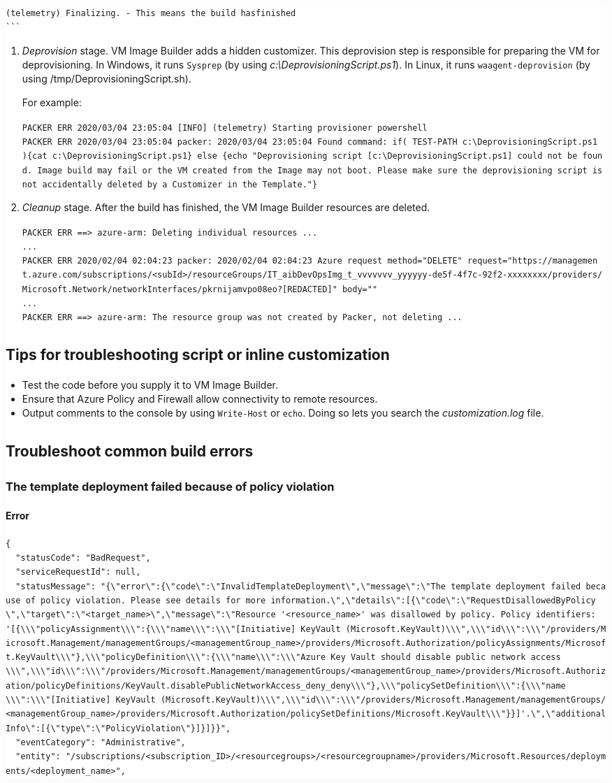     (telemetry) Finalizing. - This means the build hasfinished
    ```

1. *Deprovision* stage. VM Image Builder adds a hidden customizer. This deprovision step is responsible for preparing the VM for deprovisioning. In Windows, it runs `Sysprep` (by using *c:\DeprovisioningScript.ps1*). In Linux, it runs `waagent-deprovision` (by using /tmp/DeprovisioningScript.sh).

    For example:

    ```text
    PACKER ERR 2020/03/04 23:05:04 [INFO] (telemetry) Starting provisioner powershell
    PACKER ERR 2020/03/04 23:05:04 packer: 2020/03/04 23:05:04 Found command: if( TEST-PATH c:\DeprovisioningScript.ps1 ){cat c:\DeprovisioningScript.ps1} else {echo "Deprovisioning script [c:\DeprovisioningScript.ps1] could not be found. Image build may fail or the VM created from the Image may not boot. Please make sure the deprovisioning script is not accidentally deleted by a Customizer in the Template."}
    ```

1. *Cleanup* stage. After the build has finished, the VM Image Builder resources are deleted.

    ```text
    PACKER ERR ==> azure-arm: Deleting individual resources ...
    ...
    PACKER ERR 2020/02/04 02:04:23 packer: 2020/02/04 02:04:23 Azure request method="DELETE" request="https://management.azure.com/subscriptions/<subId>/resourceGroups/IT_aibDevOpsImg_t_vvvvvvv_yyyyyy-de5f-4f7c-92f2-xxxxxxxx/providers/Microsoft.Network/networkInterfaces/pkrnijamvpo08eo?[REDACTED]" body=""
    ...
    PACKER ERR ==> azure-arm: The resource group was not created by Packer, not deleting ...
    ```

## Tips for troubleshooting script or inline customization

- Test the code before you supply it to VM Image Builder.
- Ensure that Azure Policy and Firewall allow connectivity to remote resources.
- Output comments to the console by using `Write-Host` or `echo`. Doing so lets you search the *customization.log* file.


## Troubleshoot common build errors

### The template deployment failed because of policy violation

#### Error

```text
{
  "statusCode": "BadRequest",
  "serviceRequestId": null,
  "statusMessage": "{\"error\":{\"code\":\"InvalidTemplateDeployment\",\"message\":\"The template deployment failed because of policy violation. Please see details for more information.\",\"details\":[{\"code\":\"RequestDisallowedByPolicy\",\"target\":\"<target_name>\",\"message\":\"Resource '<resource_name>' was disallowed by policy. Policy identifiers: '[{\\\"policyAssignment\\\":{\\\"name\\\":\\\"[Initiative] KeyVault (Microsoft.KeyVault)\\\",\\\"id\\\":\\\"/providers/Microsoft.Management/managementGroups/<managementGroup_name>/providers/Microsoft.Authorization/policyAssignments/Microsoft.KeyVault\\\"},\\\"policyDefinition\\\":{\\\"name\\\":\\\"Azure Key Vault should disable public network access\\\",\\\"id\\\":\\\"/providers/Microsoft.Management/managementGroups/<managementGroup_name>/providers/Microsoft.Authorization/policyDefinitions/KeyVault.disablePublicNetworkAccess_deny_deny\\\"},\\\"policySetDefinition\\\":{\\\"name\\\":\\\"[Initiative] KeyVault (Microsoft.KeyVault)\\\",\\\"id\\\":\\\"/providers/Microsoft.Management/managementGroups/<managementGroup_name>/providers/Microsoft.Authorization/policySetDefinitions/Microsoft.KeyVault\\\"}}]'.\",\"additionalInfo\":[{\"type\":\"PolicyViolation\"}]}]}}",
  "eventCategory": "Administrative",
  "entity": "/subscriptions/<subscription_ID>/<resourcegroups>/<resourcegroupname>/providers/Microsoft.Resources/deployments/<deployment_name>",
```